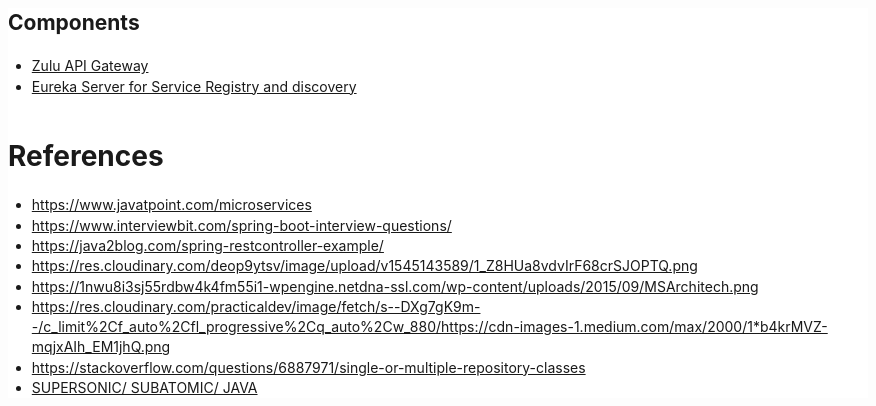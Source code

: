 
## Components
- [Zulu API Gateway](https://github.com/Anshul619/HLD-System-Designs/tree/main/3_MicroServices/1_APIGateway/ZuluAPIGateway.md)
- [Eureka Server for Service Registry and discovery](https://github.com/Anshul619/HLD-System-Designs/tree/main/3_MicroServices/2_ServiceRegistry%26Discovery/Eureka.md)

# References
- https://www.javatpoint.com/microservices
- https://www.interviewbit.com/spring-boot-interview-questions/
- https://java2blog.com/spring-restcontroller-example/
- https://res.cloudinary.com/deop9ytsv/image/upload/v1545143589/1_Z8HUa8vdvIrF68crSJOPTQ.png
- https://1nwu8i3sj55rdbw4k4fm55i1-wpengine.netdna-ssl.com/wp-content/uploads/2015/09/MSArchitech.png
- https://res.cloudinary.com/practicaldev/image/fetch/s--DXg7gK9m--/c_limit%2Cf_auto%2Cfl_progressive%2Cq_auto%2Cw_880/https://cdn-images-1.medium.com/max/2000/1*b4krMVZ-mqjxAIh_EM1jhQ.png
- https://stackoverflow.com/questions/6887971/single-or-multiple-repository-classes
- [SUPERSONIC/ SUBATOMIC/ JAVA](https://quarkus.io/)